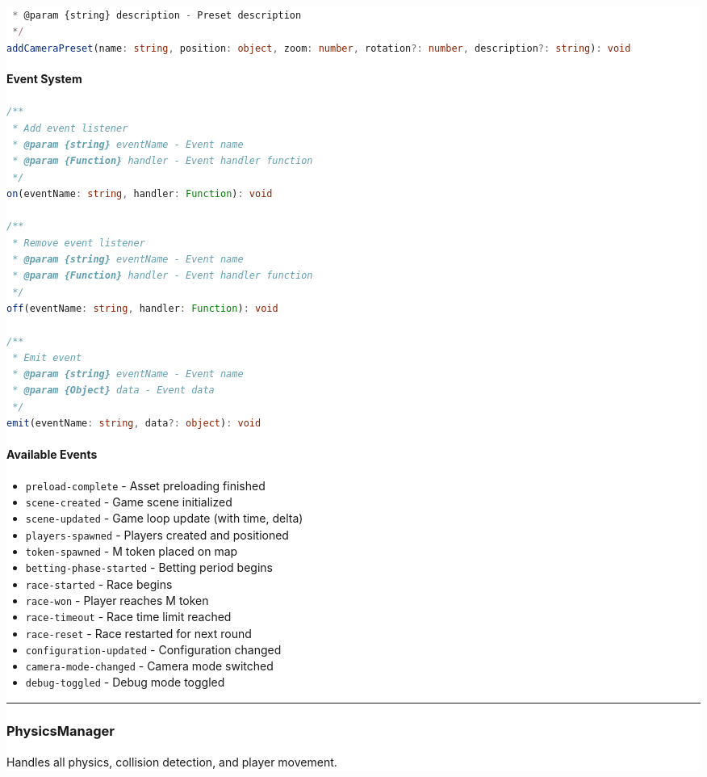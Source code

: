 ```typescript
 * @param {string} description - Preset description
 */
addCameraPreset(name: string, position: object, zoom: number, rotation?: number, description?: string): void
```

#### Event System

```typescript
/**
 * Add event listener
 * @param {string} eventName - Event name
 * @param {Function} handler - Event handler function
 */
on(eventName: string, handler: Function): void

/**
 * Remove event listener
 * @param {string} eventName - Event name
 * @param {Function} handler - Event handler function
 */
off(eventName: string, handler: Function): void

/**
 * Emit event
 * @param {string} eventName - Event name
 * @param {Object} data - Event data
 */
emit(eventName: string, data?: object): void
```

#### Available Events

- `preload-complete` - Asset preloading finished
- `scene-created` - Game scene initialized
- `scene-updated` - Game loop update (with time, delta)
- `players-spawned` - Players created and positioned
- `token-spawned` - M token placed on map
- `betting-phase-started` - Betting period begins
- `race-started` - Race begins
- `race-won` - Player reaches M token
- `race-timeout` - Race time limit reached
- `race-reset` - Race restarted for next round
- `configuration-updated` - Configuration changed
- `camera-mode-changed` - Camera mode switched
- `debug-toggled` - Debug mode toggled

---

### PhysicsManager

Handles all physics, collision detection, and player movement.
